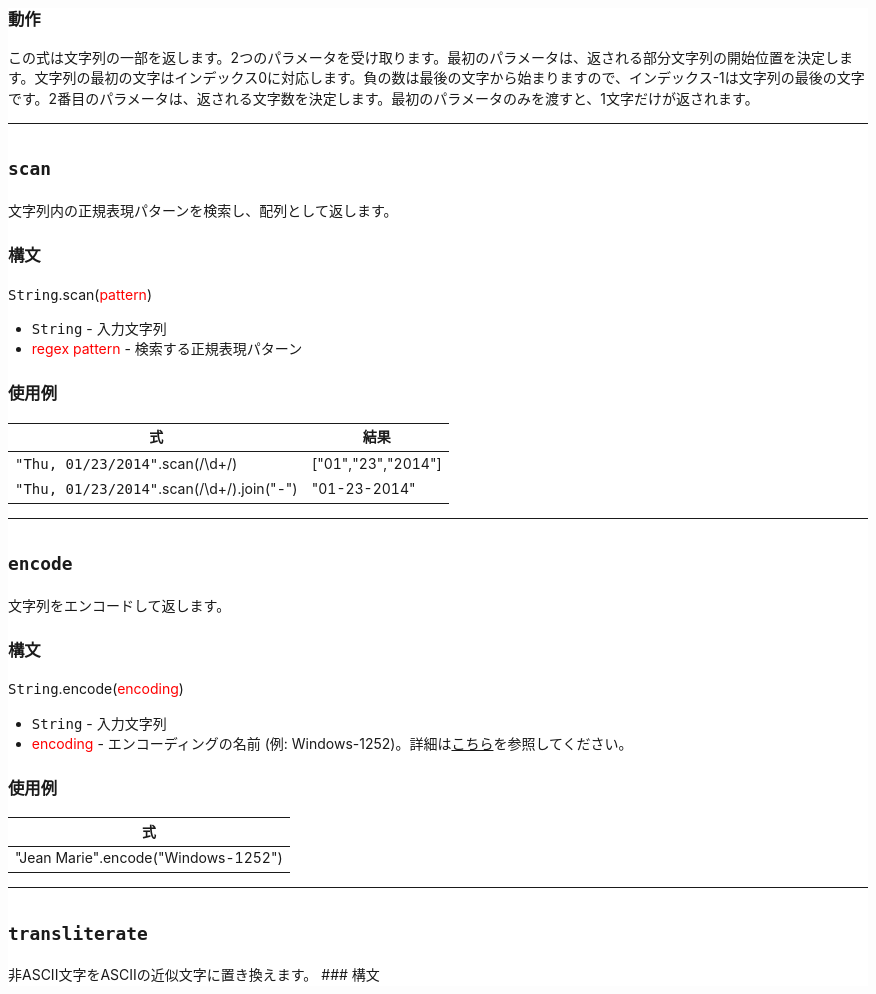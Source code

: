 ### 動作

この式は文字列の一部を返します。2つのパラメータを受け取ります。最初のパラメータは、返される部分文字列の開始位置を決定します。文字列の最初の文字はインデックス0に対応します。負の数は最後の文字から始まりますので、インデックス-1は文字列の最後の文字です。2番目のパラメータは、返される文字数を決定します。最初のパラメータのみを渡すと、1文字だけが返されます。

---

## `scan`

文字列内の正規表現パターンを検索し、配列として返します。

### 構文

<kbd>String</kbd>.scan(<span style="color:#FF0000">pattern</span>)

- <kbd>String</kbd> - 入力文字列
- <span style="color:#FF0000">regex pattern</span> - 検索する正規表現パターン

### 使用例

| 式                                             | 結果             |
| ----------------------------------------------- | ------------------ |
| <kbd>"Thu, 01/23/2014"</kbd>.scan(/\d+/)            | ["01","23","2014"] |
| <kbd>"Thu, 01/23/2014"</kbd>.scan(/\d+/).join("-")  | "01-23-2014"       |

---

## `encode`

文字列をエンコードして返します。

### 構文

<kbd>String</kbd>.encode(<span style="color:#FF0000">encoding</span>)

- <kbd>String</kbd> - 入力文字列
- <span style="color:#FF0000">encoding</span> - エンコーディングの名前 (例: Windows-1252)。詳細は[こちら](https://en.wikibooks.org/wiki/Ruby_Programming/Encoding)を参照してください。

### 使用例

| 式                   |
| ------------------------- |
| "Jean Marie".encode("Windows-1252") |

---

## `transliterate`

非ASCII文字をASCIIの近似文字に置き換えます。 ### 構文
